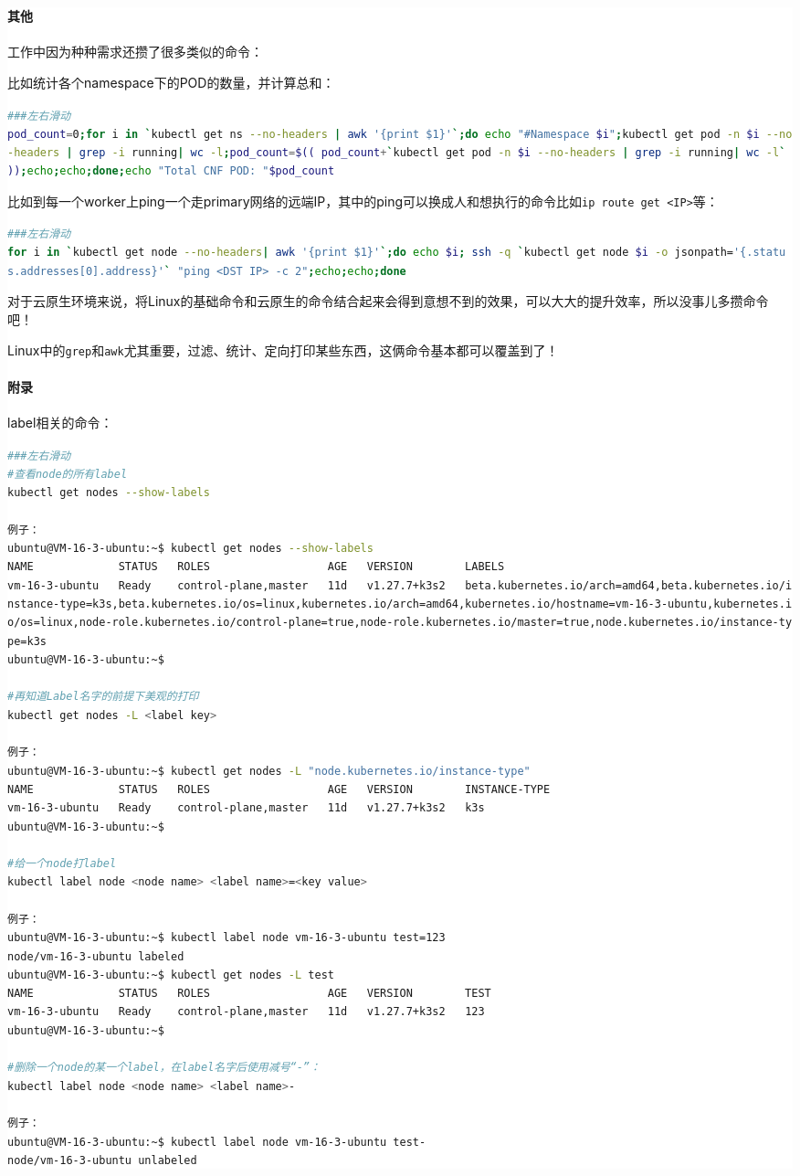 #### 其他

工作中因为种种需求还攒了很多类似的命令：

比如统计各个namespace下的POD的数量，并计算总和：
```bash
###左右滑动
pod_count=0;for i in `kubectl get ns --no-headers | awk '{print $1}'`;do echo "#Namespace $i";kubectl get pod -n $i --no-headers | grep -i running| wc -l;pod_count=$(( pod_count+`kubectl get pod -n $i --no-headers | grep -i running| wc -l` ));echo;echo;done;echo "Total CNF POD: "$pod_count 
```

比如到每一个worker上ping一个走primary网络的远端IP，其中的ping可以换成人和想执行的命令比如`ip route get <IP>`等：
```bash
###左右滑动
for i in `kubectl get node --no-headers| awk '{print $1}'`;do echo $i; ssh -q `kubectl get node $i -o jsonpath='{.status.addresses[0].address}'` "ping <DST IP> -c 2";echo;echo;done 
```

对于云原生环境来说，将Linux的基础命令和云原生的命令结合起来会得到意想不到的效果，可以大大的提升效率，所以没事儿多攒命令吧！

Linux中的`grep`和`awk`尤其重要，过滤、统计、定向打印某些东西，这俩命令基本都可以覆盖到了！

#### 附录

label相关的命令：
```bash 
###左右滑动
#查看node的所有label
kubectl get nodes --show-labels  

例子：
ubuntu@VM-16-3-ubuntu:~$ kubectl get nodes --show-labels
NAME             STATUS   ROLES                  AGE   VERSION        LABELS
vm-16-3-ubuntu   Ready    control-plane,master   11d   v1.27.7+k3s2   beta.kubernetes.io/arch=amd64,beta.kubernetes.io/instance-type=k3s,beta.kubernetes.io/os=linux,kubernetes.io/arch=amd64,kubernetes.io/hostname=vm-16-3-ubuntu,kubernetes.io/os=linux,node-role.kubernetes.io/control-plane=true,node-role.kubernetes.io/master=true,node.kubernetes.io/instance-type=k3s
ubuntu@VM-16-3-ubuntu:~$ 

#再知道Label名字的前提下美观的打印
kubectl get nodes -L <label key> 

例子：
ubuntu@VM-16-3-ubuntu:~$ kubectl get nodes -L "node.kubernetes.io/instance-type"
NAME             STATUS   ROLES                  AGE   VERSION        INSTANCE-TYPE
vm-16-3-ubuntu   Ready    control-plane,master   11d   v1.27.7+k3s2   k3s
ubuntu@VM-16-3-ubuntu:~$ 

#给一个node打label
kubectl label node <node name> <label name>=<key value> 

例子：
ubuntu@VM-16-3-ubuntu:~$ kubectl label node vm-16-3-ubuntu test=123
node/vm-16-3-ubuntu labeled
ubuntu@VM-16-3-ubuntu:~$ kubectl get nodes -L test
NAME             STATUS   ROLES                  AGE   VERSION        TEST
vm-16-3-ubuntu   Ready    control-plane,master   11d   v1.27.7+k3s2   123
ubuntu@VM-16-3-ubuntu:~$ 

#删除一个node的某一个label，在label名字后使用减号“-”：
kubectl label node <node name> <label name>-

例子：
ubuntu@VM-16-3-ubuntu:~$ kubectl label node vm-16-3-ubuntu test-
node/vm-16-3-ubuntu unlabeled
```


[0]: http://mmbiz.qpic.cn/mmbiz_gif/QqiaFS6NT0eCHicr2j8v4oD4rClUscedr9r55alibqTP1e9kss3HO7voULLsEv4yicuFFy0IJJeLAzX88yzyU9VTgA/640?wx_fmt=gif
[1]: https://mmbiz.qpic.cn/mmbiz_jpg/QqiaFS6NT0eBUj77IN25PNvRCId3Z3NLiaJXibYp6ibInKr2iaK30NMrSx8guWhn0iapW2WuEpdfHmbIZ26swK2M9pLw/640?wx_fmt=jpeg&amp;from=appmsg